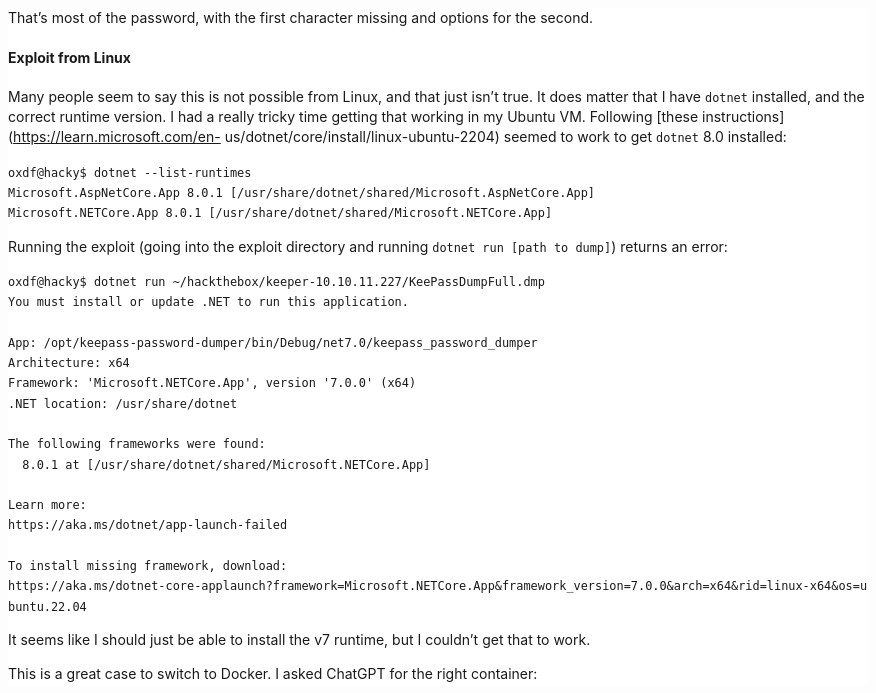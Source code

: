 
That’s most of the password, with the first character missing and options for
the second.

#### Exploit from Linux

Many people seem to say this is not possible from Linux, and that just isn’t
true. It does matter that I have `dotnet` installed, and the correct runtime
version. I had a really tricky time getting that working in my Ubuntu VM.
Following [these instructions](https://learn.microsoft.com/en-
us/dotnet/core/install/linux-ubuntu-2204) seemed to work to get `dotnet` 8.0
installed:

    
    
    oxdf@hacky$ dotnet --list-runtimes
    Microsoft.AspNetCore.App 8.0.1 [/usr/share/dotnet/shared/Microsoft.AspNetCore.App]
    Microsoft.NETCore.App 8.0.1 [/usr/share/dotnet/shared/Microsoft.NETCore.App]
    

Running the exploit (going into the exploit directory and running `dotnet run
[path to dump]`) returns an error:

    
    
    oxdf@hacky$ dotnet run ~/hackthebox/keeper-10.10.11.227/KeePassDumpFull.dmp 
    You must install or update .NET to run this application.
    
    App: /opt/keepass-password-dumper/bin/Debug/net7.0/keepass_password_dumper
    Architecture: x64
    Framework: 'Microsoft.NETCore.App', version '7.0.0' (x64)
    .NET location: /usr/share/dotnet
    
    The following frameworks were found:
      8.0.1 at [/usr/share/dotnet/shared/Microsoft.NETCore.App]
    
    Learn more:
    https://aka.ms/dotnet/app-launch-failed
    
    To install missing framework, download:
    https://aka.ms/dotnet-core-applaunch?framework=Microsoft.NETCore.App&framework_version=7.0.0&arch=x64&rid=linux-x64&os=ubuntu.22.04
    

It seems like I should just be able to install the v7 runtime, but I couldn’t
get that to work.

This is a great case to switch to Docker. I asked ChatGPT for the right
container:
